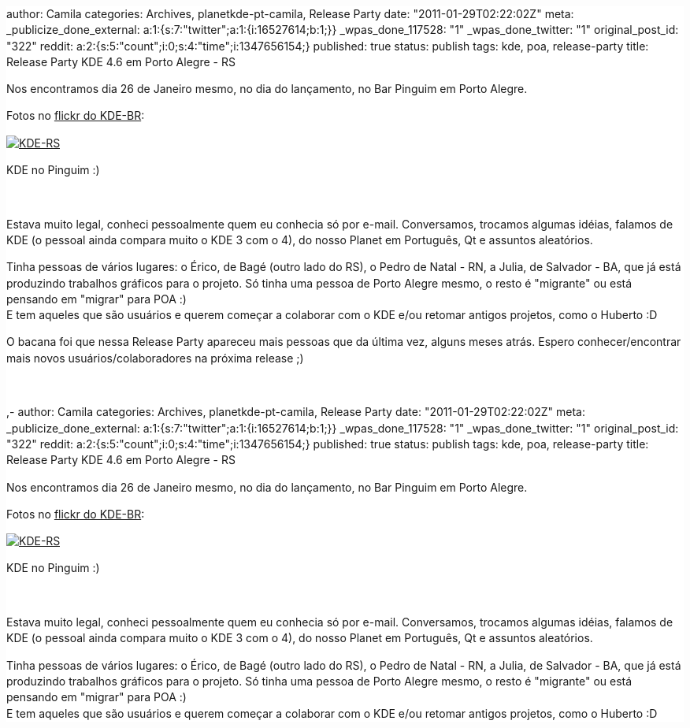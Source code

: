 
author: Camila
categories: Archives, planetkde-pt-camila, Release Party
date: "2011-01-29T02:22:02Z"
meta:
  _publicize_done_external: a:1:{s:7:"twitter";a:1:{i:16527614;b:1;}}
  _wpas_done_117528: "1"
  _wpas_done_twitter: "1"
  original_post_id: "322"
  reddit: a:2:{s:5:"count";i:0;s:4:"time";i:1347656154;}
published: true
status: publish
tags: kde, poa, release-party
title: Release Party KDE 4.6 em Porto Alegre - RS


<p>Nos encontramos dia 26 de Janeiro mesmo, no dia do lançamento, no Bar Pinguim em Porto Alegre.</p>
<p>Fotos no <a title="KDE no Pinguim" href="http://www.flickr.com/photos/kdebr/sets/72157625927523654/with/5396964194/" target="_blank">flickr do KDE-BR</a>:</p>
<p><a href="http://www.flickr.com/photos/kdebr/sets/72157625927523654/with/5396964194/"><img class="aligncenter" title="KDE-RS no Pinguim" src="/assets/images/5396964194_be59ab09bc.jpg" alt="KDE-RS" width="500" height="375" /></a></p>
<p>KDE no Pinguim :)</p>
<p>&nbsp;</p>
<p>Estava muito legal, conheci pessoalmente quem eu conhecia só por e-mail. Conversamos, trocamos algumas idéias, falamos de KDE (o pessoal ainda compara muito o KDE 3 com o 4), do nosso Planet em Português, Qt e assuntos aleatórios.</p>
<p>Tinha pessoas de vários lugares: o Érico, de Bagé (outro lado do RS), o Pedro de Natal - RN, a Julia, de Salvador - BA, que já está produzindo trabalhos gráficos para o projeto. Só tinha uma pessoa de Porto Alegre mesmo, o resto é "migrante" ou está pensando em "migrar" para POA :)<br />
E tem aqueles que são usuários e querem começar a colaborar com o KDE e/ou retomar antigos projetos, como o Huberto :D</p>
<p>O bacana foi que nessa Release Party apareceu mais pessoas que da última vez, alguns meses atrás. Espero conhecer/encontrar mais novos usuários/colaboradores na próxima release ;)</p>
<p>&nbsp;</p>,-
author: Camila
categories: Archives, planetkde-pt-camila, Release Party
date: "2011-01-29T02:22:02Z"
meta:
  _publicize_done_external: a:1:{s:7:"twitter";a:1:{i:16527614;b:1;}}
  _wpas_done_117528: "1"
  _wpas_done_twitter: "1"
  original_post_id: "322"
  reddit: a:2:{s:5:"count";i:0;s:4:"time";i:1347656154;}
published: true
status: publish
tags: kde, poa, release-party
title: Release Party KDE 4.6 em Porto Alegre - RS


<p>Nos encontramos dia 26 de Janeiro mesmo, no dia do lançamento, no Bar Pinguim em Porto Alegre.</p>
<p>Fotos no <a title="KDE no Pinguim" href="http://www.flickr.com/photos/kdebr/sets/72157625927523654/with/5396964194/" target="_blank">flickr do KDE-BR</a>:</p>
<p><a href="http://www.flickr.com/photos/kdebr/sets/72157625927523654/with/5396964194/"><img class="aligncenter" title="KDE-RS no Pinguim" src="/assets/images/5396964194_be59ab09bc.jpg" alt="KDE-RS" width="500" height="375" /></a></p>
<p>KDE no Pinguim :)</p>
<p>&nbsp;</p>
<p>Estava muito legal, conheci pessoalmente quem eu conhecia só por e-mail. Conversamos, trocamos algumas idéias, falamos de KDE (o pessoal ainda compara muito o KDE 3 com o 4), do nosso Planet em Português, Qt e assuntos aleatórios.</p>
<p>Tinha pessoas de vários lugares: o Érico, de Bagé (outro lado do RS), o Pedro de Natal - RN, a Julia, de Salvador - BA, que já está produzindo trabalhos gráficos para o projeto. Só tinha uma pessoa de Porto Alegre mesmo, o resto é "migrante" ou está pensando em "migrar" para POA :)<br />
E tem aqueles que são usuários e querem começar a colaborar com o KDE e/ou retomar antigos projetos, como o Huberto :D</p>